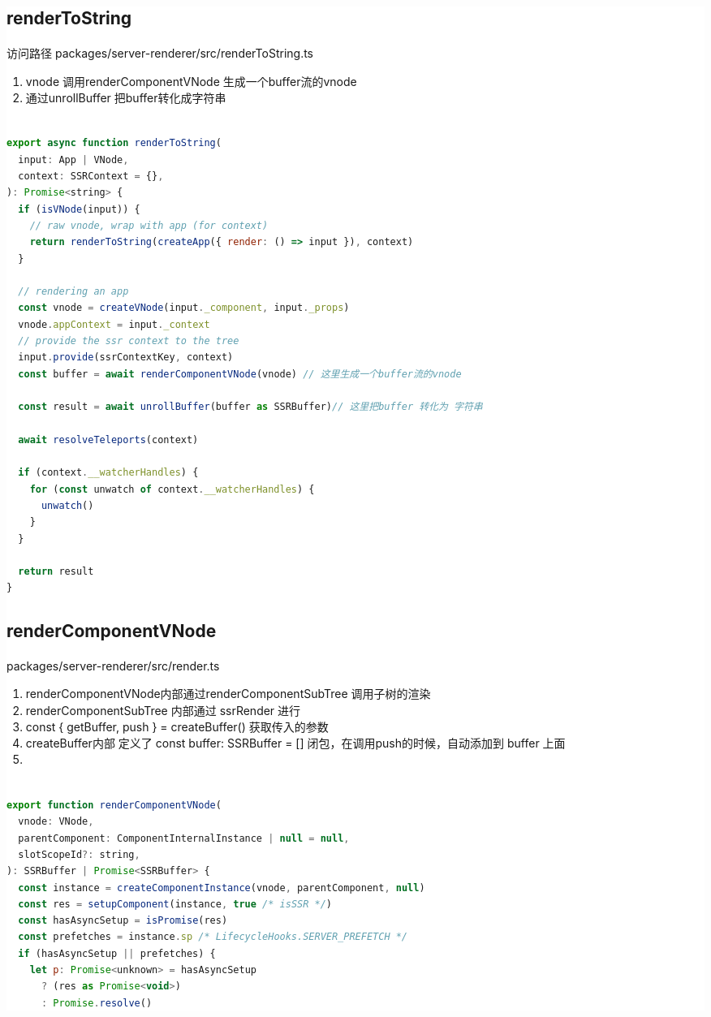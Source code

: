

## renderToString

访问路径 
packages/server-renderer/src/renderToString.ts

1. vnode 调用renderComponentVNode 生成一个buffer流的vnode
2. 通过unrollBuffer 把buffer转化成字符串

```js

export async function renderToString(
  input: App | VNode,
  context: SSRContext = {},
): Promise<string> {
  if (isVNode(input)) {
    // raw vnode, wrap with app (for context)
    return renderToString(createApp({ render: () => input }), context)
  }

  // rendering an app
  const vnode = createVNode(input._component, input._props)
  vnode.appContext = input._context
  // provide the ssr context to the tree
  input.provide(ssrContextKey, context)
  const buffer = await renderComponentVNode(vnode) // 这里生成一个buffer流的vnode

  const result = await unrollBuffer(buffer as SSRBuffer)// 这里把buffer 转化为 字符串

  await resolveTeleports(context)

  if (context.__watcherHandles) {
    for (const unwatch of context.__watcherHandles) {
      unwatch()
    }
  }

  return result
}
```

## renderComponentVNode
packages/server-renderer/src/render.ts

1. renderComponentVNode内部通过renderComponentSubTree 调用子树的渲染
2. renderComponentSubTree 内部通过 ssrRender 进行
3. const { getBuffer, push } = createBuffer()  获取传入的参数
4. createBuffer内部 定义了 const buffer: SSRBuffer = [] 闭包，在调用push的时候，自动添加到 buffer 上面
5. 

```js

export function renderComponentVNode(
  vnode: VNode,
  parentComponent: ComponentInternalInstance | null = null,
  slotScopeId?: string,
): SSRBuffer | Promise<SSRBuffer> {
  const instance = createComponentInstance(vnode, parentComponent, null)
  const res = setupComponent(instance, true /* isSSR */)
  const hasAsyncSetup = isPromise(res)
  const prefetches = instance.sp /* LifecycleHooks.SERVER_PREFETCH */
  if (hasAsyncSetup || prefetches) {
    let p: Promise<unknown> = hasAsyncSetup
      ? (res as Promise<void>)
      : Promise.resolve()
```